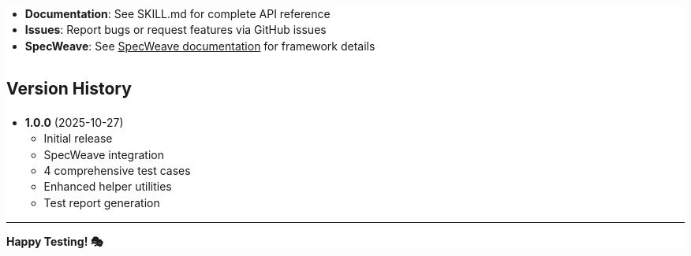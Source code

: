 - **Documentation**: See SKILL.md for complete API reference
- **Issues**: Report bugs or request features via GitHub issues
- **SpecWeave**: See [SpecWeave documentation](https://github.com/anton-abyzov/specweave) for framework details

## Version History

- **1.0.0** (2025-10-27)
  - Initial release
  - SpecWeave integration
  - 4 comprehensive test cases
  - Enhanced helper utilities
  - Test report generation

---

**Happy Testing! 🎭**
